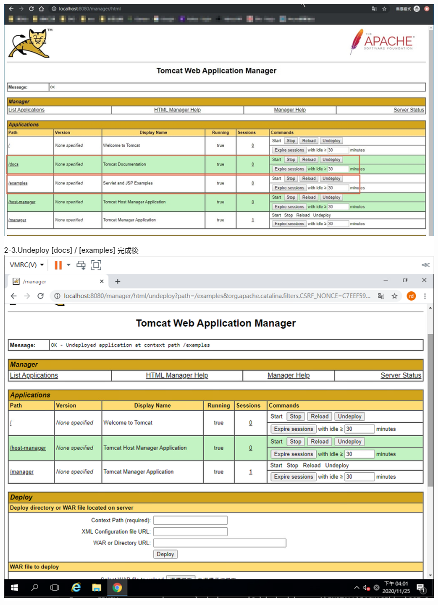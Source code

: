 ![alt 完成安裝Tomcat](img/007-8.jpg)

2-3.Undeploy [docs] / [examples] 完成後 <br>
![alt 完成安裝Tomcat](img/007-9.png)
